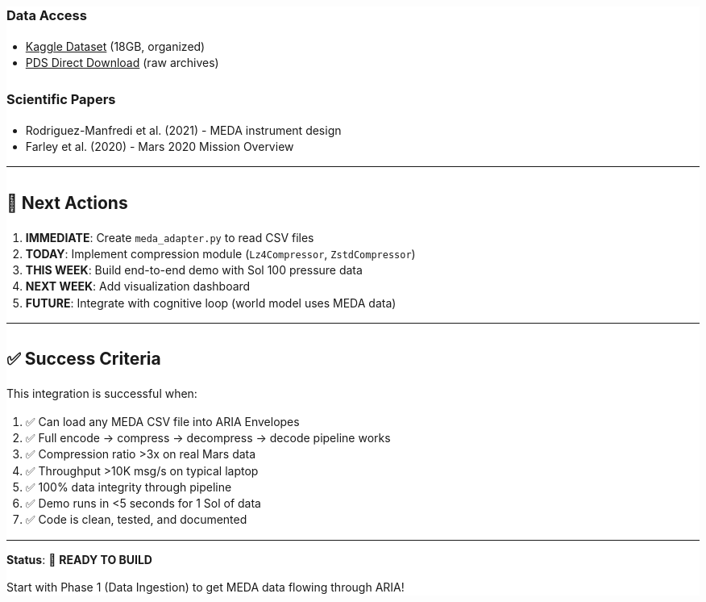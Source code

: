 ### Data Access
- [Kaggle Dataset](https://www.kaggle.com/datasets/lolajackson/mars-2020-perseverance-meda-rover-data-derived) (18GB, organized)
- [PDS Direct Download](https://atmos.nmsu.edu/PDS/data/PDS4/Mars2020/mars2020_meda/) (raw archives)

### Scientific Papers
- Rodriguez-Manfredi et al. (2021) - MEDA instrument design
- Farley et al. (2020) - Mars 2020 Mission Overview

---

## 🎯 Next Actions

1. **IMMEDIATE**: Create `meda_adapter.py` to read CSV files
2. **TODAY**: Implement compression module (`Lz4Compressor`, `ZstdCompressor`)
3. **THIS WEEK**: Build end-to-end demo with Sol 100 pressure data
4. **NEXT WEEK**: Add visualization dashboard
5. **FUTURE**: Integrate with cognitive loop (world model uses MEDA data)

---

## ✅ Success Criteria

This integration is successful when:

1. ✅ Can load any MEDA CSV file into ARIA Envelopes
2. ✅ Full encode → compress → decompress → decode pipeline works
3. ✅ Compression ratio >3x on real Mars data
4. ✅ Throughput >10K msg/s on typical laptop
5. ✅ 100% data integrity through pipeline
6. ✅ Demo runs in <5 seconds for 1 Sol of data
7. ✅ Code is clean, tested, and documented

---

**Status**: 🔨 **READY TO BUILD**

Start with Phase 1 (Data Ingestion) to get MEDA data flowing through ARIA!
